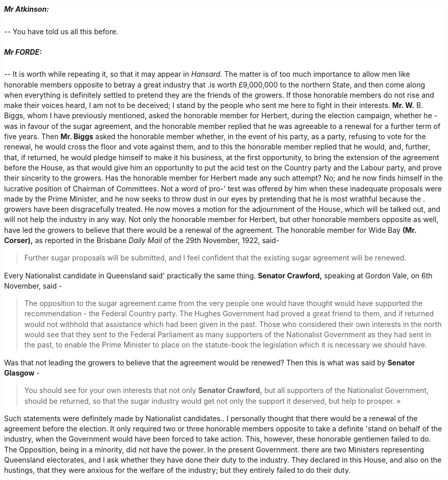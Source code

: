##### Mr Atkinson:

--  You have told us all this before. 

##### Mr FORDE:

-- It is worth while repeating it, so that it may appear in  *Hansard.*  The matter is of too much importance to allow men like honorable members opposite to betray a great industry that .is worth £9,000,000 to the northern State, and then come along when everything is definitely settled to pretend they are the friends of the growers. If those honorable members do not rise and make their voices heard, I am not to be deceived; I stand by the people who sent me here to fight in their interests.  **Mr. W.**  B. Biggs, whom I have previously mentioned, asked the honorable member for Herbert, during the election campaign, whether he -was in favour of the sugar agreement, and the honorable member replied that he was agreeable to a renewal for a further term of five years. Then  **Mr. Biggs**  asked the honorable member whether, in the event of his party, as a party, refusing to vote for the renewal, he would cross the floor and vote against them, and to this the honorable member replied that he would, and, further, that, if returned, he would pledge himself to make it his business, at the first opportunity, to bring the extension of the agreement before the House, as that would give him an opportunity to put the acid test on the Country party and the Labour party, and prove their  sincerity to the growers. Has the honorable member for Herbert made any such attempt? No; and he now finds himself in the lucrative position of  Chairman  of Committees. Not a word of pro-' test was offered  *by*  him when these inadequate proposals were made by the Prime Minister, and he now seeks to throw dust in our eyes by pretending that he is most wrathful because the . growers have been disgracefully treated. He now moves a motion for the adjournment of the House, which will be talked out, and will not help the industry in any way. Not only the honorable member for Herbert, but other honorable members opposite as well, have led the growers to believe that there would be a renewal of the agreement. The honorable member for Wide Bay  **(Mr. Corser),**  as reported in the Brisbane  *Daily Mail*  of the 29th November, 1922, said- 

  >Further sugar proposals will be submitted, and I feel confident that the existing sugar agreement will be renewed. 

Every Nationalist candidate in Queensland said' practically the same thing.  **Senator Crawford,**  speaking at Gordon Vale, on 6th November, said - 

  >The opposition to the sugar agreement came from the very people one would have thought would have supported the recommendation - the Federal Country party. The Hughes Government had proved a great friend to them, and if returned would not withhold that assistance which had been given in the past. Those who considered their own interests in the north would see that they sent to the Federal Parliament as many supporters of the Nationalist Government as they had sent in the past, to enable the Prime Minister to place on the statute-book the legislation which it is necessary we should have. 

Was that not leading the growers to believe that the agreement would be renewed? Then this is what was said by  **Senator Glasgow**  - 

  >You should see for your own interests that not only  **Senator Crawford,**  but all supporters of the Nationalist Government, should be returned, so that the sugar industry would get not only the support it deserved, but help to prosper. » 

Such statements were definitely made by Nationalist candidates.. I personally thought that there would be a renewal of the agreement before the election. It only required two or three honorable members opposite to take a definite 'stand on behalf of the industry, when the Government would have been forced to take action. This, however, these honorable gentlemen failed to do. The Opposition, being in a minority, did not have the power. In the present Government. there are two Ministers representing Queensland electorates, and I ask whether they have done their duty to the industry. They declared in this House, and also on the hustings, that they were anxious for the welfare of the industry; but they entirely failed to do their duty. 

